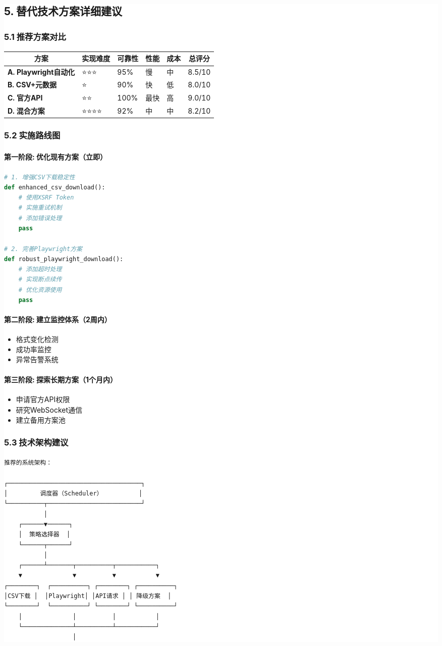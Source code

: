 ## 5. 替代技术方案详细建议

### 5.1 推荐方案对比

| 方案 | 实现难度 | 可靠性 | 性能 | 成本 | 总评分 |
|------|---------|--------|------|------|--------|
| **A. Playwright自动化** | ⭐⭐⭐ | 95% | 慢 | 中 | 8.5/10 |
| **B. CSV+元数据** | ⭐ | 90% | 快 | 低 | 8.0/10 |
| **C. 官方API** | ⭐⭐ | 100% | 最快 | 高 | 9.0/10 |
| **D. 混合方案** | ⭐⭐⭐⭐ | 92% | 中 | 中 | 8.2/10 |

### 5.2 实施路线图

#### 第一阶段: 优化现有方案（立即）
```python
# 1. 增强CSV下载稳定性
def enhanced_csv_download():
    # 使用XSRF Token
    # 实施重试机制
    # 添加错误处理
    pass

# 2. 完善Playwright方案
def robust_playwright_download():
    # 添加超时处理
    # 实现断点续传
    # 优化资源使用
    pass
```

#### 第二阶段: 建立监控体系（2周内）
- 格式变化检测
- 成功率监控
- 异常告警系统

#### 第三阶段: 探索长期方案（1个月内）
- 申请官方API权限
- 研究WebSocket通信
- 建立备用方案池

### 5.3 技术架构建议

```
推荐的系统架构：

┌─────────────────────────────────────┐
│         调度器（Scheduler）          │
└──────────┬──────────────────────────┘
           │
    ┌──────▼──────┐
    │  策略选择器  │
    └──────┬──────┘
           │
    ┌──────┴───────┬──────────┬───────────┐
    ▼              ▼          ▼           ▼
┌────────┐  ┌──────────┐ ┌────────┐ ┌──────────┐
│CSV下载 │  │Playwright│ │API请求 │ │ 降级方案  │
└────────┘  └──────────┘ └────────┘ └──────────┘
    │              │          │           │
    └──────────────┴──────────┴───────────┘
                   │
```